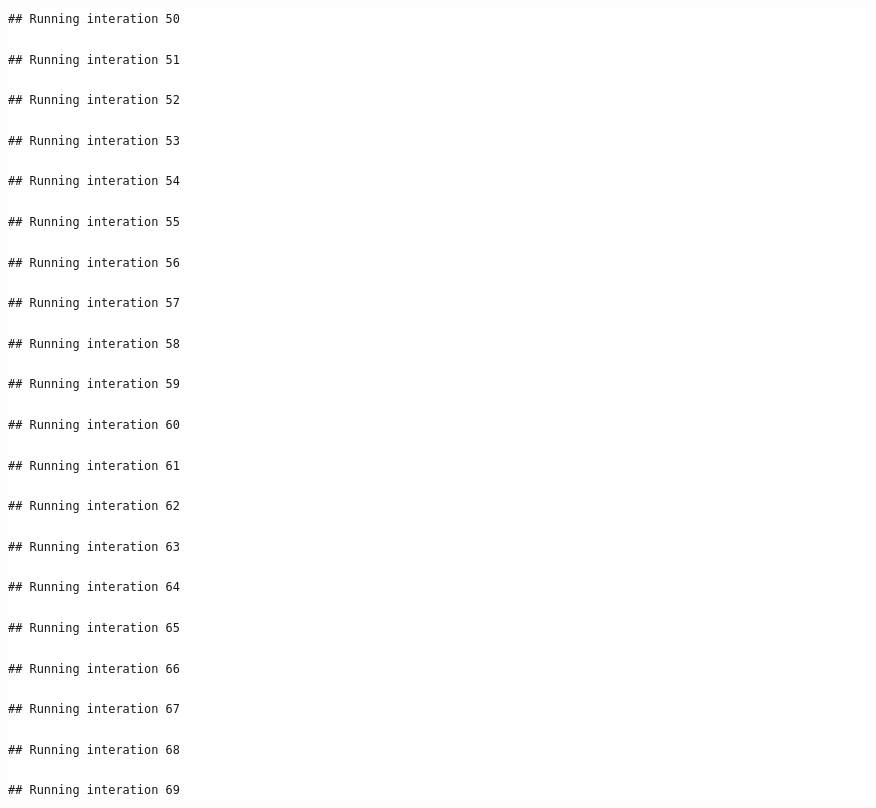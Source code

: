     ## Running interation 50

    ## Running interation 51

    ## Running interation 52

    ## Running interation 53

    ## Running interation 54

    ## Running interation 55

    ## Running interation 56

    ## Running interation 57

    ## Running interation 58

    ## Running interation 59

    ## Running interation 60

    ## Running interation 61

    ## Running interation 62

    ## Running interation 63

    ## Running interation 64

    ## Running interation 65

    ## Running interation 66

    ## Running interation 67

    ## Running interation 68

    ## Running interation 69
